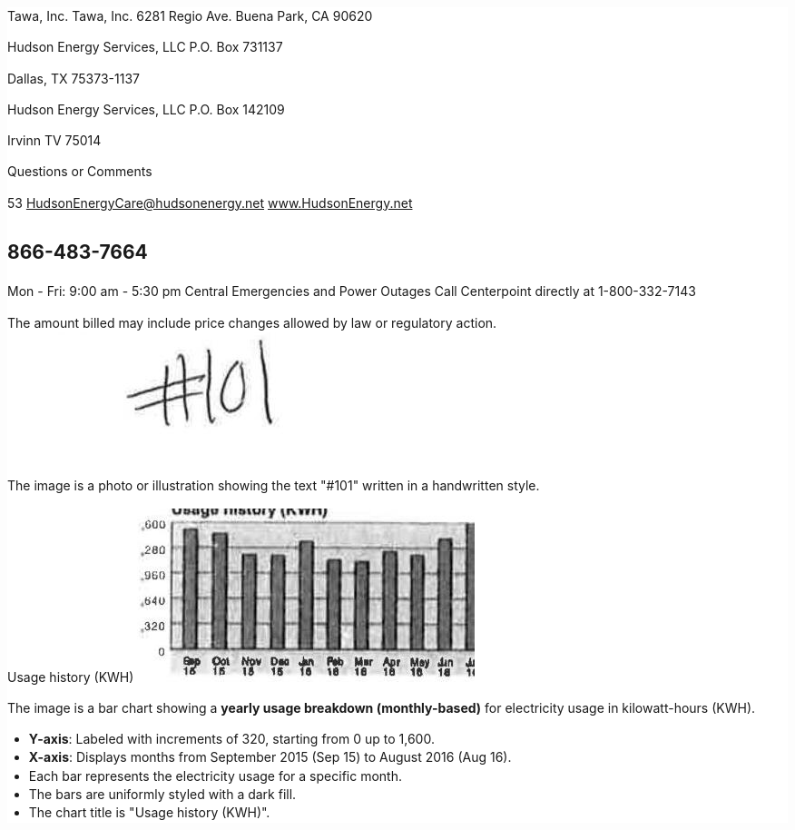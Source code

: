 Tawa, Inc.
Tawa, Inc.
6281 Regio Ave.
Buena Park, CA 90620

Hudson Energy Services, LLC
P.O. Box 731137

Dallas, TX 75373-1137

Hudson Energy Services, LLC
P.O. Box 142109

Irvinn TV 75014

Questions or Comments

53 HudsonEnergyCare@hudsonenergy.net
www.HudsonEnergy.net

## 866-483-7664

Mon - Fri: 9:00 am - 5:30 pm Central
Emergencies and Power Outages Call Centerpoint directly at 1-800-332-7143

The amount billed may include price changes allowed by law or regulatory action.
![](images/img-5.jpeg)

The image is a photo or illustration showing the text "#101" written in a handwritten style.

Usage history (KWH)
![](images/img-6.jpeg)

The image is a bar chart showing a **yearly usage breakdown (monthly-based)** for electricity usage in kilowatt-hours (KWH). 

- **Y-axis**: Labeled with increments of 320, starting from 0 up to 1,600.
- **X-axis**: Displays months from September 2015 (Sep 15) to August 2016 (Aug 16).
- Each bar represents the electricity usage for a specific month.
- The bars are uniformly styled with a dark fill.
- The chart title is "Usage history (KWH)".
